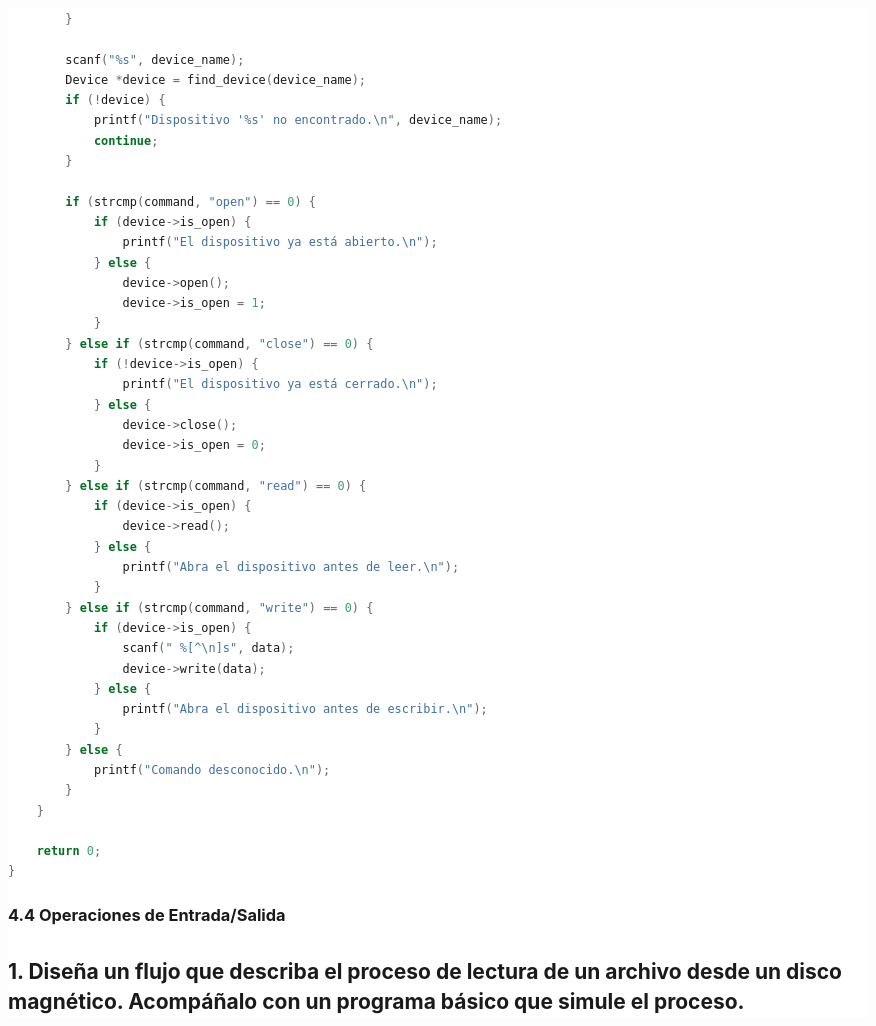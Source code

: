 ```c
        }

        scanf("%s", device_name);
        Device *device = find_device(device_name);
        if (!device) {
            printf("Dispositivo '%s' no encontrado.\n", device_name);
            continue;
        }

        if (strcmp(command, "open") == 0) {
            if (device->is_open) {
                printf("El dispositivo ya está abierto.\n");
            } else {
                device->open();
                device->is_open = 1;
            }
        } else if (strcmp(command, "close") == 0) {
            if (!device->is_open) {
                printf("El dispositivo ya está cerrado.\n");
            } else {
                device->close();
                device->is_open = 0;
            }
        } else if (strcmp(command, "read") == 0) {
            if (device->is_open) {
                device->read();
            } else {
                printf("Abra el dispositivo antes de leer.\n");
            }
        } else if (strcmp(command, "write") == 0) {
            if (device->is_open) {
                scanf(" %[^\n]s", data); 
                device->write(data);
            } else {
                printf("Abra el dispositivo antes de escribir.\n");
            }
        } else {
            printf("Comando desconocido.\n");
        }
    }

    return 0;
}
```

### 4.4 Operaciones de Entrada/Salida

## 1. Diseña un flujo que describa el proceso de lectura de un archivo desde un disco magnético. Acompáñalo con un programa básico que simule el proceso.
